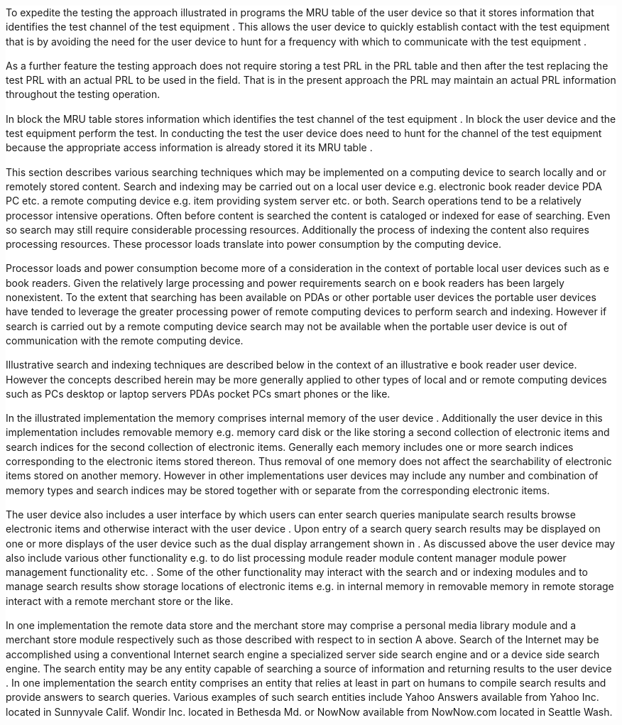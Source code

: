 To expedite the testing the approach illustrated in programs the MRU table of the user device so that it stores information that identifies the test channel of the test equipment . This allows the user device to quickly establish contact with the test equipment that is by avoiding the need for the user device to hunt for a frequency with which to communicate with the test equipment .

As a further feature the testing approach does not require storing a test PRL in the PRL table and then after the test replacing the test PRL with an actual PRL to be used in the field. That is in the present approach the PRL may maintain an actual PRL information throughout the testing operation.

In block the MRU table stores information which identifies the test channel of the test equipment . In block the user device and the test equipment perform the test. In conducting the test the user device does need to hunt for the channel of the test equipment because the appropriate access information is already stored it its MRU table .

This section describes various searching techniques which may be implemented on a computing device to search locally and or remotely stored content. Search and indexing may be carried out on a local user device e.g. electronic book reader device PDA PC etc. a remote computing device e.g. item providing system server etc. or both. Search operations tend to be a relatively processor intensive operations. Often before content is searched the content is cataloged or indexed for ease of searching. Even so search may still require considerable processing resources. Additionally the process of indexing the content also requires processing resources. These processor loads translate into power consumption by the computing device.

Processor loads and power consumption become more of a consideration in the context of portable local user devices such as e book readers. Given the relatively large processing and power requirements search on e book readers has been largely nonexistent. To the extent that searching has been available on PDAs or other portable user devices the portable user devices have tended to leverage the greater processing power of remote computing devices to perform search and indexing. However if search is carried out by a remote computing device search may not be available when the portable user device is out of communication with the remote computing device.

Illustrative search and indexing techniques are described below in the context of an illustrative e book reader user device. However the concepts described herein may be more generally applied to other types of local and or remote computing devices such as PCs desktop or laptop servers PDAs pocket PCs smart phones or the like.

In the illustrated implementation the memory comprises internal memory of the user device . Additionally the user device in this implementation includes removable memory e.g. memory card disk or the like storing a second collection of electronic items and search indices for the second collection of electronic items. Generally each memory includes one or more search indices corresponding to the electronic items stored thereon. Thus removal of one memory does not affect the searchability of electronic items stored on another memory. However in other implementations user devices may include any number and combination of memory types and search indices may be stored together with or separate from the corresponding electronic items.

The user device also includes a user interface by which users can enter search queries manipulate search results browse electronic items and otherwise interact with the user device . Upon entry of a search query search results may be displayed on one or more displays of the user device such as the dual display arrangement shown in . As discussed above the user device may also include various other functionality e.g. to do list processing module reader module content manager module power management functionality etc. . Some of the other functionality may interact with the search and or indexing modules and to manage search results show storage locations of electronic items e.g. in internal memory in removable memory in remote storage interact with a remote merchant store or the like.

In one implementation the remote data store and the merchant store may comprise a personal media library module and a merchant store module respectively such as those described with respect to in section A above. Search of the Internet may be accomplished using a conventional Internet search engine a specialized server side search engine and or a device side search engine. The search entity may be any entity capable of searching a source of information and returning results to the user device . In one implementation the search entity comprises an entity that relies at least in part on humans to compile search results and provide answers to search queries. Various examples of such search entities include Yahoo Answers available from Yahoo Inc. located in Sunnyvale Calif. Wondir Inc. located in Bethesda Md. or NowNow available from NowNow.com located in Seattle Wash.
